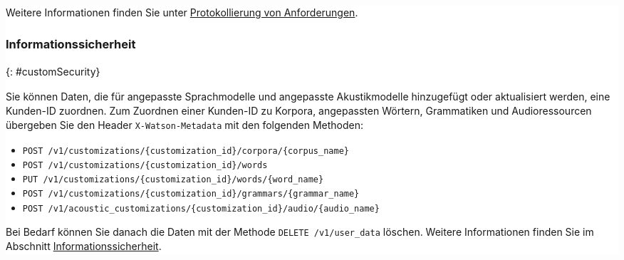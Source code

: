 Weitere Informationen finden Sie unter [Protokollierung von Anforderungen](/docs/services/speech-to-text/input.html#logging).

### Informationssicherheit
{: #customSecurity}

Sie können Daten, die für angepasste Sprachmodelle und angepasste Akustikmodelle hinzugefügt oder aktualisiert werden, eine Kunden-ID zuordnen. Zum Zuordnen einer Kunden-ID zu Korpora, angepassten Wörtern, Grammatiken und Audioressourcen übergeben Sie den Header `X-Watson-Metadata` mit den folgenden Methoden:

-   `POST /v1/customizations/{customization_id}/corpora/{corpus_name}`
-   `POST /v1/customizations/{customization_id}/words`
-   `PUT /v1/customizations/{customization_id}/words/{word_name}`
-   `POST /v1/customizations/{customization_id}/grammars/{grammar_name}`
-   `POST /v1/acoustic_customizations/{customization_id}/audio/{audio_name}`

Bei Bedarf können Sie danach die Daten mit der Methode `DELETE /v1/user_data` löschen. Weitere Informationen finden Sie im Abschnitt [Informationssicherheit](/docs/services/speech-to-text/information-security.html).

